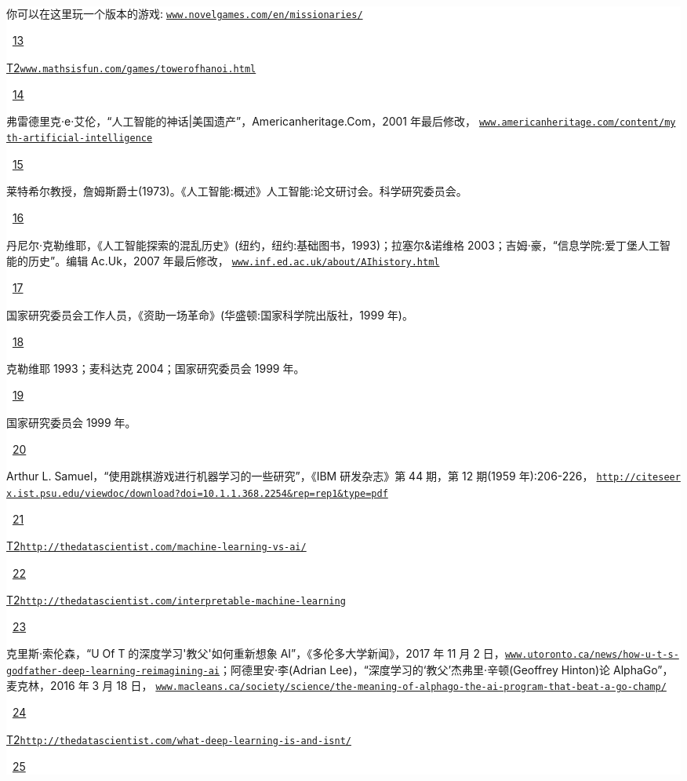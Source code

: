 你可以在这里玩一个版本的游戏: [`www.novelgames.com/en/missionaries/`](http://www.novelgames.com/en/missionaries/)

  [13](#Fn13_source)

[T2`www.mathsisfun.com/games/towerofhanoi.html`](http://www.mathsisfun.com/games/towerofhanoi.html)

  [14](#Fn14_source)

弗雷德里克·e·艾伦，“人工智能的神话|美国遗产”，Americanheritage.Com，2001 年最后修改， [`www.americanheritage.com/content/myth-artificial-intelligence`](http://www.americanheritage.com/content/myth-artificial-intelligence)

  [15](#Fn15_source)

莱特希尔教授，詹姆斯爵士(1973)。《人工智能:概述》人工智能:论文研讨会。科学研究委员会。

  [16](#Fn16_source)

丹尼尔·克勒维耶，《人工智能探索的混乱历史》(纽约，纽约:基础图书，1993)；拉塞尔&诺维格 2003；吉姆·豪，“信息学院:爱丁堡人工智能的历史”。编辑 Ac.Uk，2007 年最后修改， [`www.inf.ed.ac.uk/about/AIhistory.html`](http://www.inf.ed.ac.uk/about/AIhistory.html)

  [17](#Fn17_source)

国家研究委员会工作人员，《资助一场革命》(华盛顿:国家科学院出版社，1999 年)。

  [18](#Fn18_source)

克勒维耶 1993；麦科达克 2004；国家研究委员会 1999 年。

  [19](#Fn19_source)

国家研究委员会 1999 年。

  [20](#Fn20_source)

Arthur L. Samuel，“使用跳棋游戏进行机器学习的一些研究”，《IBM 研发杂志》第 44 期，第 12 期(1959 年):206-226， [`http://citeseerx.ist.psu.edu/viewdoc/download?doi=10.1.1.368.2254&rep=rep1&type=pdf`](http://citeseerx.ist.psu.edu/viewdoc/download%3Fdoi%3D10.1.1.368.2254%26rep%3Drep1%26type%3Dpdf)

  [21](#Fn21_source)

[T2`http://thedatascientist.com/machine-learning-vs-ai/`](http://thedatascientist.com/machine-learning-vs-ai/)

  [22](#Fn22_source)

[T2`http://thedatascientist.com/interpretable-machine-learning`](http://thedatascientist.com/interpretable-machine-learning)

  [23](#Fn23_source)

克里斯·索伦森，“U Of T 的深度学习'教父'如何重新想象 AI”，《多伦多大学新闻》，2017 年 11 月 2 日，[`www.utoronto.ca/news/how-u-t-s-godfather-deep-learning-reimagining-ai`](http://www.utoronto.ca/news/how-u-t-s-godfather-deep-learning-reimagining-ai)；阿德里安·李(Adrian Lee)，“深度学习的‘教父’杰弗里·辛顿(Geoffrey Hinton)论 AlphaGo”，麦克林，2016 年 3 月 18 日， [`www.macleans.ca/society/science/the-meaning-of-alphago-the-ai-program-that-beat-a-go-champ/`](http://www.macleans.ca/society/science/the-meaning-of-alphago-the-ai-program-that-beat-a-go-champ/)

  [24](#Fn24_source)

[T2`http://thedatascientist.com/what-deep-learning-is-and-isnt/`](http://thedatascientist.com/what-deep-learning-is-and-isnt/)

  [25](#Fn25_source)
